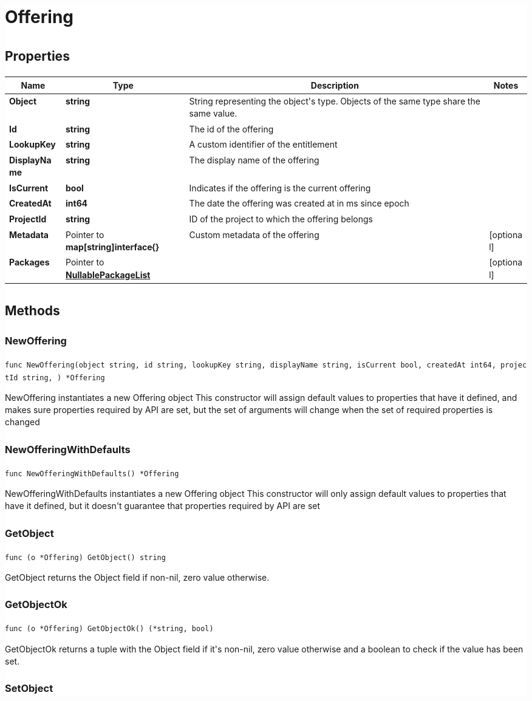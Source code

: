 # Offering

## Properties

Name | Type | Description | Notes
------------ | ------------- | ------------- | -------------
**Object** | **string** | String representing the object&#39;s type. Objects of the same type share the same value. | 
**Id** | **string** | The id of the offering | 
**LookupKey** | **string** | A custom identifier of the entitlement | 
**DisplayName** | **string** | The display name of the offering | 
**IsCurrent** | **bool** | Indicates if the offering is the current offering | 
**CreatedAt** | **int64** | The date the offering was created at in ms since epoch | 
**ProjectId** | **string** | ID of the project to which the offering belongs | 
**Metadata** | Pointer to **map[string]interface{}** | Custom metadata of the offering | [optional] 
**Packages** | Pointer to [**NullablePackageList**](PackageList.md) |  | [optional] 

## Methods

### NewOffering

`func NewOffering(object string, id string, lookupKey string, displayName string, isCurrent bool, createdAt int64, projectId string, ) *Offering`

NewOffering instantiates a new Offering object
This constructor will assign default values to properties that have it defined,
and makes sure properties required by API are set, but the set of arguments
will change when the set of required properties is changed

### NewOfferingWithDefaults

`func NewOfferingWithDefaults() *Offering`

NewOfferingWithDefaults instantiates a new Offering object
This constructor will only assign default values to properties that have it defined,
but it doesn't guarantee that properties required by API are set

### GetObject

`func (o *Offering) GetObject() string`

GetObject returns the Object field if non-nil, zero value otherwise.

### GetObjectOk

`func (o *Offering) GetObjectOk() (*string, bool)`

GetObjectOk returns a tuple with the Object field if it's non-nil, zero value otherwise
and a boolean to check if the value has been set.

### SetObject
